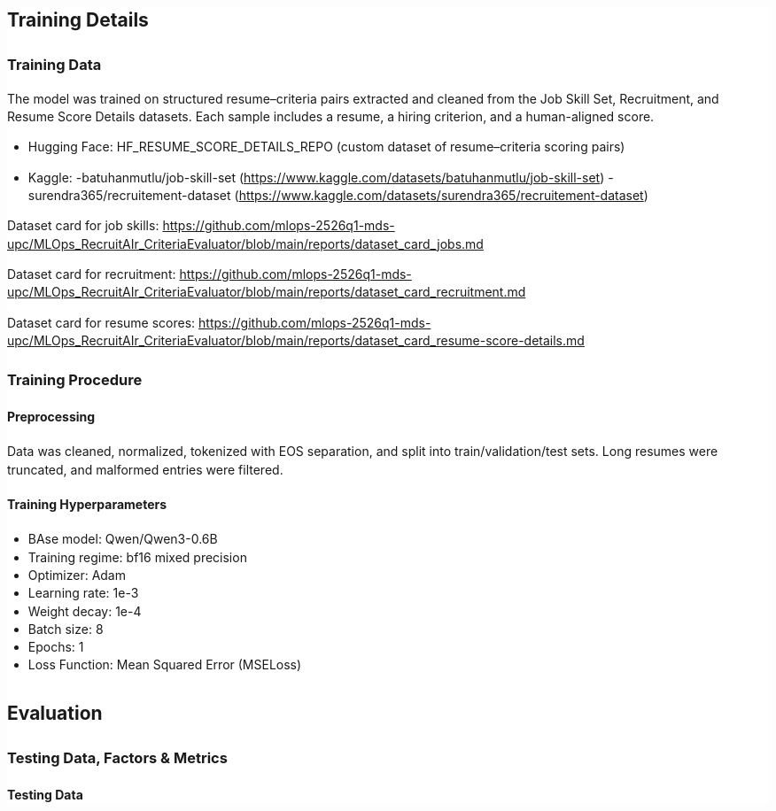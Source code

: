 ## Training Details

### Training Data



The model was trained on structured resume–criteria pairs extracted and cleaned from the Job Skill Set, Recruitment, and Resume Score Details datasets. Each sample includes a resume, a hiring criterion, and a human-aligned score.

- Hugging Face: HF_RESUME_SCORE_DETAILS_REPO (custom dataset of resume–criteria scoring pairs)

- Kaggle: 
    -batuhanmutlu/job-skill-set (https://www.kaggle.com/datasets/batuhanmutlu/job-skill-set)
    -surendra365/recruitement-dataset (https://www.kaggle.com/datasets/surendra365/recruitement-dataset)

Dataset card for job skills: https://github.com/mlops-2526q1-mds-upc/MLOps_RecruitAIr_CriteriaEvaluator/blob/main/reports/dataset_card_jobs.md

Dataset card for recruitment: https://github.com/mlops-2526q1-mds-upc/MLOps_RecruitAIr_CriteriaEvaluator/blob/main/reports/dataset_card_recruitment.md

Dataset card for resume scores: https://github.com/mlops-2526q1-mds-upc/MLOps_RecruitAIr_CriteriaEvaluator/blob/main/reports/dataset_card_resume-score-details.md

### Training Procedure



#### Preprocessing
Data was cleaned, normalized, tokenized with EOS separation, and split into train/validation/test sets. Long resumes were truncated, and malformed entries were filtered.

#### Training Hyperparameters

- BAse model: Qwen/Qwen3-0.6B
- Training regime: bf16 mixed precision
- Optimizer: Adam
- Learning rate: 1e-3
- Weight decay: 1e-4
- Batch size: 8
- Epochs: 1
- Loss Function: Mean Squared Error (MSELoss)
 

## Evaluation



### Testing Data, Factors & Metrics

#### Testing Data


